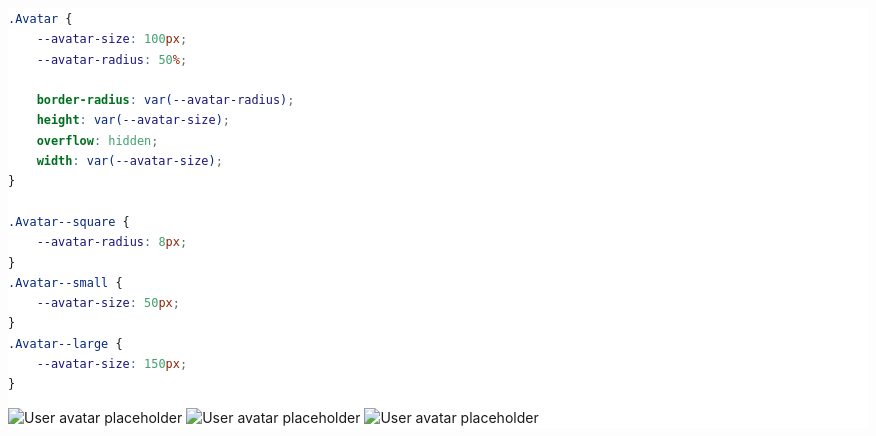 ```css
.Avatar {
	--avatar-size: 100px;
	--avatar-radius: 50%;

	border-radius: var(--avatar-radius);
	height: var(--avatar-size);
	overflow: hidden;
	width: var(--avatar-size);
}

.Avatar--square {
	--avatar-radius: 8px;
}
.Avatar--small {
	--avatar-size: 50px;
}
.Avatar--large {
	--avatar-size: 150px;
}
```

<p class="flex">
  <picture style="border-radius: 8px; height: 100px; overflow: hidden; width: 100px;">
    <img
      src="https://placekitten.com/200/200"
      alt="User avatar placeholder"
      class="m-0"
      style="height: 100%; object-fit: cover; width: 100%;">
  </picture>
  <picture class="round" style="height: 50px; overflow: hidden; width: 50px;">
    <img
      src="https://placekitten.com/g/150/200"
      alt="User avatar placeholder"
      class="m-0"
      style="height: 100%; object-fit: cover; width: 100%;">
  </picture>
  <picture class="round" style="height: 150px; overflow: hidden; width: 150px;">
    <img
      src="https://placekitten.com/300/200"
      alt="User avatar placeholder"
      class="m-0"
      style="height: 100%; object-fit: cover; width: 100%;">
  </picture>
</p>
